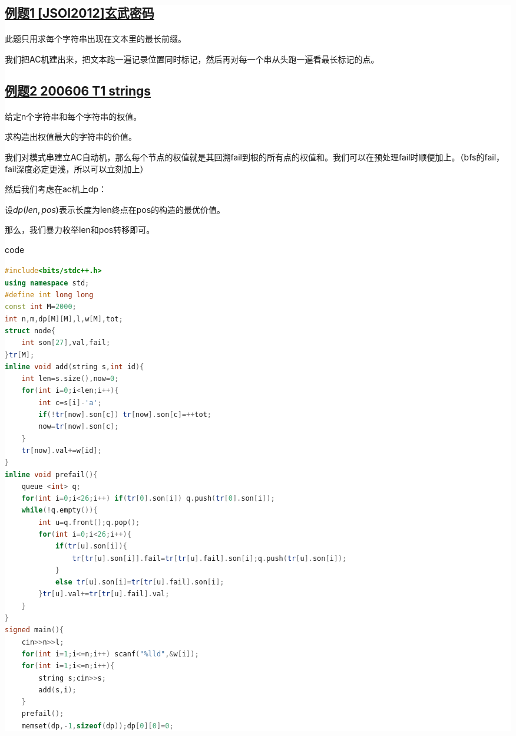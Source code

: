 ## [例题1 [JSOI2012]玄武密码](https://www.luogu.com.cn/problem/P5231)


此题只用求每个字符串出现在文本里的最长前缀。

我们把AC机建出来，把文本跑一遍记录位置同时标记，然后再对每一个串从头跑一遍看最长标记的点。


## [例题2 200606 T1 strings](https://www.luogu.com.cn/problem/T135693)

给定n个字符串和每个字符串的权值。

求构造出权值最大的字符串的价值。



我们对模式串建立AC自动机，那么每个节点的权值就是其回溯fail到根的所有点的权值和。我们可以在预处理fail时顺便加上。（bfs的fail，fail深度必定更浅，所以可以立刻加上）

然后我们考虑在ac机上dp：

设$dp(len,pos)$表示长度为len终点在pos的构造的最优价值。

那么，我们暴力枚举len和pos转移即可。

code

```cpp
#include<bits/stdc++.h>
using namespace std;
#define int long long
const int M=2000;
int n,m,dp[M][M],l,w[M],tot;
struct node{
	int son[27],val,fail;
}tr[M];
inline void add(string s,int id){
	int len=s.size(),now=0;
	for(int i=0;i<len;i++){
		int c=s[i]-'a';
		if(!tr[now].son[c]) tr[now].son[c]=++tot;
		now=tr[now].son[c];
	}
	tr[now].val+=w[id];
}
inline void prefail(){
	queue <int> q;
	for(int i=0;i<26;i++) if(tr[0].son[i]) q.push(tr[0].son[i]);
	while(!q.empty()){
		int u=q.front();q.pop();
		for(int i=0;i<26;i++){
			if(tr[u].son[i]){
				tr[tr[u].son[i]].fail=tr[tr[u].fail].son[i];q.push(tr[u].son[i]);
			}
			else tr[u].son[i]=tr[tr[u].fail].son[i];
		}tr[u].val+=tr[tr[u].fail].val;
	}
}
signed main(){
	cin>>n>>l;
	for(int i=1;i<=n;i++) scanf("%lld",&w[i]);
	for(int i=1;i<=n;i++){
		string s;cin>>s;
		add(s,i);
	}
	prefail();
	memset(dp,-1,sizeof(dp));dp[0][0]=0;
```